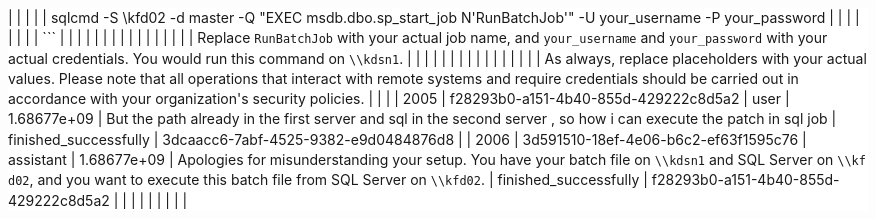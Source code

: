 |      |                                      |               |               | sqlcmd -S \\kfd02 -d master -Q "EXEC msdb.dbo.sp_start_job N'RunBatchJob'" -U your_username -P your_password                                                                                                                                                                                                                                                                                                                                                                                 |                       |                                      |
|      |                                      |               |               | ```                                                                                                                                                                                                                                                                                                                                                                                                                                                                                          |                       |                                      |
|      |                                      |               |               |                                                                                                                                                                                                                                                                                                                                                                                                                                                                                              |                       |                                      |
|      |                                      |               |               | Replace `RunBatchJob` with your actual job name, and `your_username` and `your_password` with your actual credentials. You would run this command on `\\kdsn1`.                                                                                                                                                                                                                                                                                                                              |                       |                                      |
|      |                                      |               |               |                                                                                                                                                                                                                                                                                                                                                                                                                                                                                              |                       |                                      |
|      |                                      |               |               | As always, replace placeholders with your actual values. Please note that all operations that interact with remote systems and require credentials should be carried out in accordance with your organization's security policies.                                                                                                                                                                                                                                                           |                       |                                      |
| 2005 | f28293b0-a151-4b40-855d-429222c8d5a2 | user          |   1.68677e+09 | But the path already in the first server and sql in the second server , so how i can execute the patch in sql job                                                                                                                                                                                                                                                                                                                                                                            | finished_successfully | 3dcaacc6-7abf-4525-9382-e9d0484876d8 |
| 2006 | 3d591510-18ef-4e06-b6c2-ef63f1595c76 | assistant     |   1.68677e+09 | Apologies for misunderstanding your setup. You have your batch file on `\\kdsn1` and SQL Server on `\\kfd02`, and you want to execute this batch file from SQL Server on `\\kfd02`.                                                                                                                                                                                                                                                                                                          | finished_successfully | f28293b0-a151-4b40-855d-429222c8d5a2 |
|      |                                      |               |               |                                                                                                                                                                                                                                                                                                                                                                                                                                                                                              |                       |                                      |